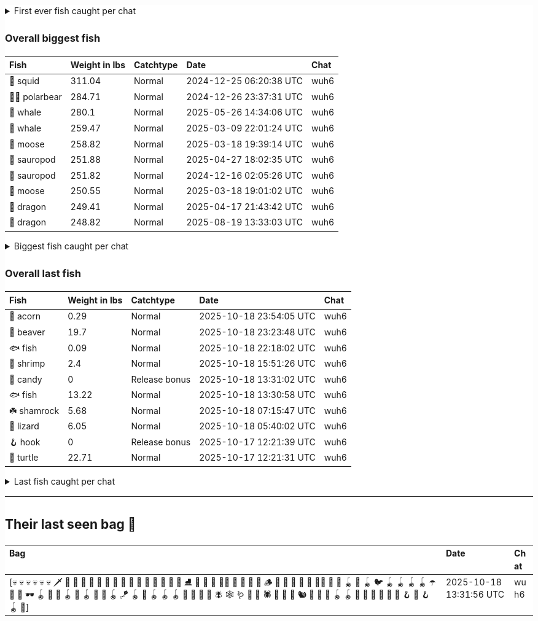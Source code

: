 <details><summary>First ever fish caught per chat</summary></details>

### Overall biggest fish
| Fish         | Weight in lbs | Catchtype | Date                    | Chat |
|:-------------|:--------------|:----------|:------------------------|:-----|
| 🦑 squid     | 311.04        | Normal    | 2024-12-25 06:20:38 UTC | wuh6 |
| 🐻‍❄ polarbear | 284.71        | Normal    | 2024-12-26 23:37:31 UTC | wuh6 |
| 🐳 whale     | 280.1         | Normal    | 2025-05-26 14:34:06 UTC | wuh6 |
| 🐳 whale     | 259.47        | Normal    | 2025-03-09 22:01:24 UTC | wuh6 |
| 🫎 moose     | 258.82        | Normal    | 2025-03-18 19:39:14 UTC | wuh6 |
| 🦕 sauropod  | 251.88        | Normal    | 2025-04-27 18:02:35 UTC | wuh6 |
| 🦕 sauropod  | 251.82        | Normal    | 2024-12-16 02:05:26 UTC | wuh6 |
| 🫎 moose     | 250.55        | Normal    | 2025-03-18 19:01:02 UTC | wuh6 |
| 🐉 dragon    | 249.41        | Normal    | 2025-04-17 21:43:42 UTC | wuh6 |
| 🐉 dragon    | 248.82        | Normal    | 2025-08-19 13:33:03 UTC | wuh6 |

<details><summary>Biggest fish caught per chat</summary></details>

### Overall last fish
| Fish       | Weight in lbs | Catchtype     | Date                    | Chat |
|:-----------|:--------------|:--------------|:------------------------|:-----|
| 🌰 acorn   | 0.29          | Normal        | 2025-10-18 23:54:05 UTC | wuh6 |
| 🦫 beaver  | 19.7          | Normal        | 2025-10-18 23:23:48 UTC | wuh6 |
| 🐟 fish    | 0.09          | Normal        | 2025-10-18 22:18:02 UTC | wuh6 |
| 🦐 shrimp  | 2.4           | Normal        | 2025-10-18 15:51:26 UTC | wuh6 |
| 🍬 candy   | 0             | Release bonus | 2025-10-18 13:31:02 UTC | wuh6 |
| 🐟 fish    | 13.22         | Normal        | 2025-10-18 13:30:58 UTC | wuh6 |
| ☘️ shamrock | 5.68          | Normal        | 2025-10-18 07:15:47 UTC | wuh6 |
| 🦎 lizard  | 6.05          | Normal        | 2025-10-18 05:40:02 UTC | wuh6 |
| 🪝 hook    | 0             | Release bonus | 2025-10-17 12:21:39 UTC | wuh6 |
| 🐢 turtle  | 22.71         | Normal        | 2025-10-17 12:21:31 UTC | wuh6 |

<details><summary>Last fish caught per chat</summary></details>

---------------

## Their last seen bag 🎒
| Bag                                                                                                                                                                                                                                                                                           | Date                    | Chat |
|:----------------------------------------------------------------------------------------------------------------------------------------------------------------------------------------------------------------------------------------------------------------------------------------------|:------------------------|:-----|
| [💀 💀 💀 💀 💀 💀 🗡️ 📑 📱 🌰 🍁 🧸 🦦 🦦 🧸 🧸 🧸 🧟 🧤 🦭 📱 🐧 ⛸️ 🍬 🍪 🪿 🐻‍❄️ 🧣 🧭 🦦 🦦 🪵 🦦 🦦 🦦 🦦 🦆 🧞‍♂️ 🦫 🌷 🪀 🫎 🪀 🐦 🪀 🪀 🪀 🪀 ☂️ 🧥 👑 🕶️ 🪀 🍬 🍬 🪀 🧃 🪀 🐜 🌻 🪀 🪁 🪀 🪻 🪀 🪀 🪀 🧋 🐜 🦟 🌵 🪰 🕸️ 🪱 🦴 🦂 🕷️ 🐛 🐝 🦫 🐿️ 🌹 🧵 🧵 🪀 🪀 🍬 🎏 🎏 🪺 🍬 🎁 🪝 🍬 🪝 🪀 🍬] | 2025-10-18 13:31:56 UTC | wuh6 |

